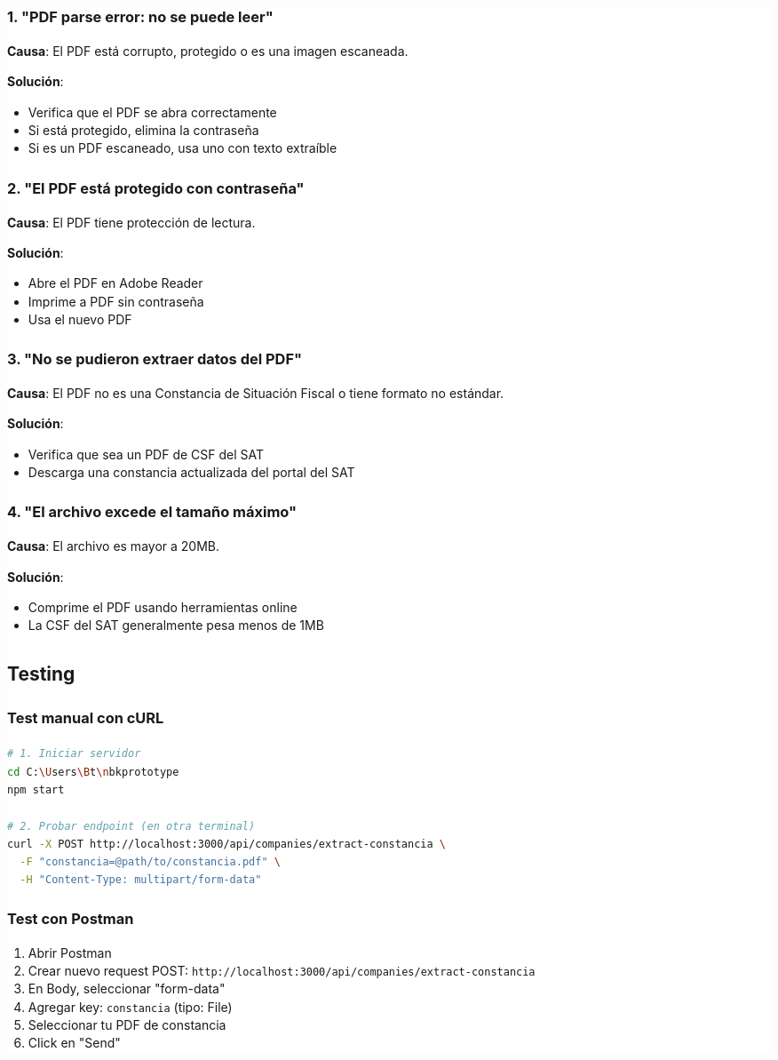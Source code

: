 ### 1. "PDF parse error: no se puede leer"

**Causa**: El PDF está corrupto, protegido o es una imagen escaneada.

**Solución**:
- Verifica que el PDF se abra correctamente
- Si está protegido, elimina la contraseña
- Si es un PDF escaneado, usa uno con texto extraíble

### 2. "El PDF está protegido con contraseña"

**Causa**: El PDF tiene protección de lectura.

**Solución**:
- Abre el PDF en Adobe Reader
- Imprime a PDF sin contraseña
- Usa el nuevo PDF

### 3. "No se pudieron extraer datos del PDF"

**Causa**: El PDF no es una Constancia de Situación Fiscal o tiene formato no estándar.

**Solución**:
- Verifica que sea un PDF de CSF del SAT
- Descarga una constancia actualizada del portal del SAT

### 4. "El archivo excede el tamaño máximo"

**Causa**: El archivo es mayor a 20MB.

**Solución**:
- Comprime el PDF usando herramientas online
- La CSF del SAT generalmente pesa menos de 1MB

## Testing

### Test manual con cURL

```bash
# 1. Iniciar servidor
cd C:\Users\Bt\nbkprototype
npm start

# 2. Probar endpoint (en otra terminal)
curl -X POST http://localhost:3000/api/companies/extract-constancia \
  -F "constancia=@path/to/constancia.pdf" \
  -H "Content-Type: multipart/form-data"
```

### Test con Postman

1. Abrir Postman
2. Crear nuevo request POST: `http://localhost:3000/api/companies/extract-constancia`
3. En Body, seleccionar "form-data"
4. Agregar key: `constancia` (tipo: File)
5. Seleccionar tu PDF de constancia
6. Click en "Send"
